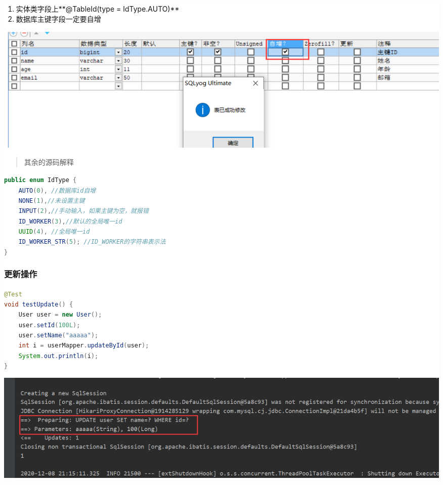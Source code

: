 1. 实体类字段上**@TableId(type = IdType.AUTO)**
2. 数据库主键字段一定要自增

![image-20201208171346260](mybatisPlus.assets/image-20201208171346260.png)



> 其余的源码解释

```java
public enum IdType {
    AUTO(0), //数据库id自增
    NONE(1),//未设置主键
    INPUT(2),//手动输入，如果主键为空，就报错
    ID_WORKER(3),//默认的全局唯一id
    UUID(4), //全局唯一id
    ID_WORKER_STR(5); //ID_WORKER的字符串表示法
}
```



### 更新操作

```java
@Test
void testUpdate() {
    User user = new User();
    user.setId(100L);
    user.setName("aaaaa");
    int i = userMapper.updateById(user);
    System.out.println(i);
}
```

![image-20201208211625869](mybatisPlus.assets/image-20201208211625869.png)
